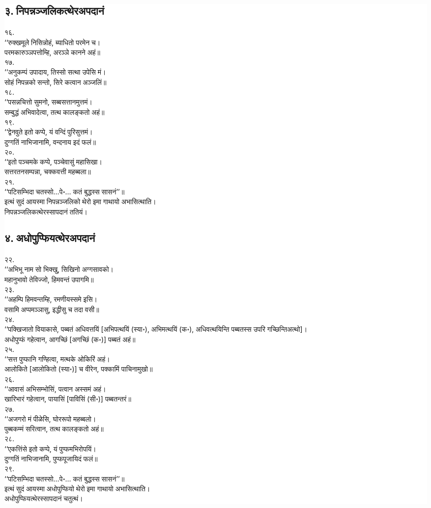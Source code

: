 
## ३. निपन्नञ्जलिकत्थेरअपदानं

१६.  
‘‘रुक्खमूले निसिन्नोहं, ब्याधितो परमेन च।  
परमकारुञ्ञपत्तोम्हि, अरञ्ञे कानने अहं॥  
१७.  
‘‘अनुकम्पं उपादाय, तिस्सो सत्था उपेसि मं।  
सोहं निपन्नको सन्तो, सिरे कत्वान अञ्जलिं॥  
१८.  
‘‘पसन्नचित्तो सुमनो, सब्बसत्तानमुत्तमं।  
सम्बुद्धं अभिवादेत्वा, तत्थ कालङ्कतो अहं॥  
१९.  
‘‘द्वेनवुते इतो कप्पे, यं वन्दिं पुरिसुत्तमं।  
दुग्गतिं नाभिजानामि, वन्दनाय इदं फलं॥  
२०.  
‘‘इतो पञ्चमके कप्पे, पञ्चेवासुं महासिखा।  
सत्तरतनसम्पन्ना, चक्कवत्ती महब्बला॥  
२१.  
‘‘पटिसम्भिदा चतस्सो…पे॰… कतं बुद्धस्स सासनं’’॥  
इत्थं सुदं आयस्मा निपन्नञ्जलिको थेरो इमा गाथायो अभासित्थाति।  
निपन्नञ्जलिकत्थेरस्सापदानं ततियं।  


## ४. अधोपुप्फियत्थेरअपदानं

२२.  
‘‘अभिभू नाम सो भिक्खु, सिखिनो अग्गसावको।  
महानुभावो तेविज्जो, हिमवन्तं उपागमि॥  
२३.  
‘‘अहम्पि हिमवन्तम्हि, रमणीयस्समे इसि।  
वसामि अप्पमञ्ञासु, इद्धीसु च तदा वसी॥  
२४.  
‘‘पक्खिजातो वियाकासे, पब्बतं अधिवत्तयिं [अभिपत्थयिं (स्या॰), अभिमत्थयिं (क॰), अधिवत्थयिन्ति पब्बतस्स उपरि गच्छिन्तिअत्थो]।  
अधोपुप्फं गहेत्वान, आगच्छिं [अगच्छिं (क॰)] पब्बतं अहं॥  
२५.  
‘‘सत्त पुप्फानि गण्हित्वा, मत्थके ओकिरिं अहं।  
आलोकिते [आलोकितो (स्या॰)] च वीरेन, पक्कामिं पाचिनामुखो॥  
२६.  
‘‘आवासं अभिसम्भोसिं, पत्वान अस्समं अहं।  
खारिभारं गहेत्वान, पायासिं [पाविसिं (सी॰)] पब्बतन्तरं॥  
२७.  
‘‘अजगरो मं पीळेसि, घोररूपो महब्बलो।  
पुब्बकम्मं सरित्वान, तत्थ कालङ्कतो अहं॥  
२८.  
‘‘एकत्तिंसे इतो कप्पे, यं पुप्फमभिरोपयिं।  
दुग्गतिं नाभिजानामि, पुप्फपूजायिदं फलं॥  
२९.  
‘‘पटिसम्भिदा चतस्सो…पे॰… कतं बुद्धस्स सासनं’’॥  
इत्थं सुदं आयस्मा अधोपुप्फियो थेरो इमा गाथायो अभासित्थाति।  
अधोपुप्फियत्थेरस्सापदानं चतुत्थं।  
